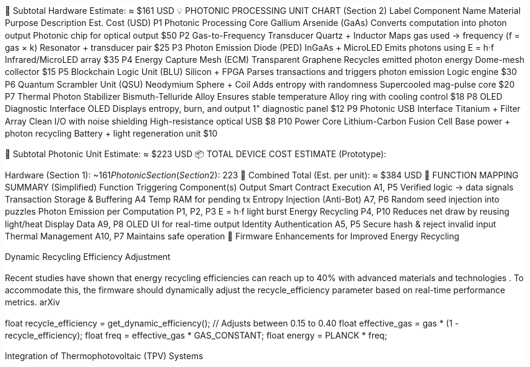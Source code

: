 🔧 Subtotal Hardware Estimate: ≈ $161 USD
💡 PHOTONIC PROCESSING UNIT CHART (Section 2)
Label	Component Name	Material	Purpose	Description	Est. Cost (USD)
P1	Photonic Processing Core	Gallium Arsenide (GaAs)	Converts computation into photon output	Photonic chip for optical output	$50
P2	Gas-to-Frequency Transducer	Quartz + Inductor	Maps gas used → frequency (f = gas × k)	Resonator + transducer pair	$25
P3	Photon Emission Diode (PED)	InGaAs + MicroLED	Emits photons using E = h·f	Infrared/MicroLED array	$35
P4	Energy Capture Mesh (ECM)	Transparent Graphene	Recycles emitted photon energy	Dome-mesh collector	$15
P5	Blockchain Logic Unit (BLU)	Silicon + FPGA	Parses transactions and triggers photon emission	Logic engine	$30
P6	Quantum Scrambler Unit (QSU)	Neodymium Sphere + Coil	Adds entropy with randomness	Supercooled mag-pulse core	$20
P7	Thermal Photon Stabilizer	Bismuth-Telluride Alloy	Ensures stable temperature	Alloy ring with cooling control	$18
P8	OLED Diagnostic Interface	OLED	Displays entropy, burn, and output	1" diagnostic panel	$12
P9	Photonic USB Interface	Titanium + Filter Array	Clean I/O with noise shielding	High-resistance optical USB	$8
P10	Power Core	Lithium-Carbon Fusion Cell	Base power + photon recycling	Battery + light regeneration unit	$10

🔬 Subtotal Photonic Unit Estimate: ≈ $223 USD
📦 TOTAL DEVICE COST ESTIMATE (Prototype):

Hardware (Section 1): ~$161
Photonic Section (Section 2): ~$223
🔁 Combined Total (Est. per unit): ≈ $384 USD
🧩 FUNCTION MAPPING SUMMARY (Simplified)
Function	Triggering Component(s)	Output
Smart Contract Execution	A1, P5	Verified logic → data signals
Transaction Storage & Buffering	A4	Temp RAM for pending tx
Entropy Injection (Anti-Bot)	A7, P6	Random seed injection into puzzles
Photon Emission per Computation	P1, P2, P3	E = h·f light burst
Energy Recycling	P4, P10	Reduces net draw by reusing light/heat
Display Data	A9, P8	OLED UI for real-time output
Identity Authentication	A5, P5	Secure hash & reject invalid input
Thermal Management	A10, P7	Maintains safe operation
🔄 Firmware Enhancements for Improved Energy Recycling

 Dynamic Recycling Efficiency Adjustment

Recent studies have shown that energy recycling efficiencies can reach up to 40% with advanced materials and technologies . To accommodate this, the firmware should dynamically adjust the recycle_efficiency parameter based on real-time performance metrics.
arXiv

float recycle_efficiency = get_dynamic_efficiency(); // Adjusts between 0.15 to 0.40
float effective_gas = gas * (1 - recycle_efficiency);
float freq = effective_gas * GAS_CONSTANT;
float energy = PLANCK * freq;

 Integration of Thermophotovoltaic (TPV) Systems
